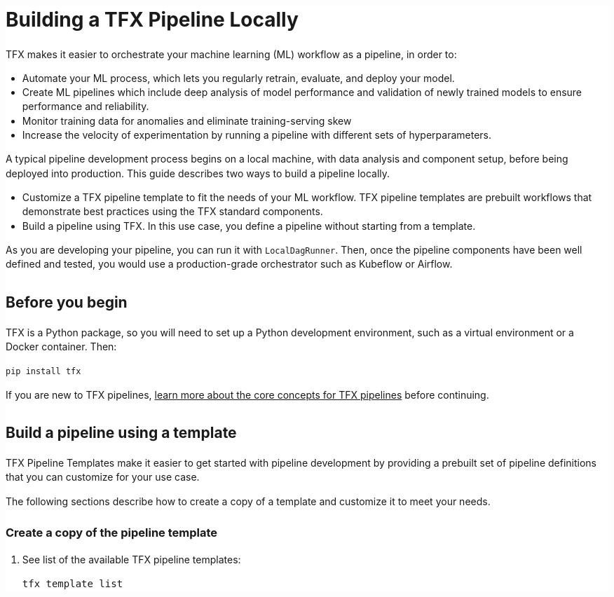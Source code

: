 # Building a TFX Pipeline Locally

TFX makes it easier to orchestrate your machine learning (ML) workflow as a
pipeline, in order to:

*   Automate your ML process, which lets you regularly retrain, evaluate, and
    deploy your model.
*   Create ML pipelines which include deep analysis of model performance and
    validation of newly trained models to ensure performance and reliability.
*   Monitor training data for anomalies and eliminate training-serving skew
*   Increase the velocity of experimentation by running a pipeline with
    different sets of hyperparameters.

A typical pipeline development process begins on a local machine, with data
analysis and component setup, before being deployed into production. This guide
describes two ways to build a pipeline locally.

*   Customize a TFX pipeline template to fit the needs of your ML workflow. TFX
    pipeline templates are prebuilt workflows that demonstrate best practices
    using the TFX standard components.
*   Build a pipeline using TFX. In this use case, you define a pipeline without
    starting from a template.

As you are developing your pipeline, you can run it with `LocalDagRunner`.
Then, once the pipeline components have been well defined and tested, you would
use a production-grade orchestrator such as Kubeflow or Airflow.

## Before you begin

TFX is a Python package, so you will need to set up a Python development
environment, such as a virtual environment or a Docker container. Then:

```bash
pip install tfx
```

If you are new to TFX pipelines,
[learn more about the core concepts for TFX pipelines](understanding_tfx_pipelines)
before continuing.

## Build a pipeline using a template

TFX Pipeline Templates make it easier to get started with pipeline development
by providing a prebuilt set of pipeline definitions that you can customize for
your use case.

The following sections describe how to create a copy of a template and customize
it to meet your needs.

### Create a copy of the pipeline template

1.  See list of the available TFX pipeline templates:

    <pre class="devsite-click-to-copy devsite-terminal">
    tfx template list
    </pre>
